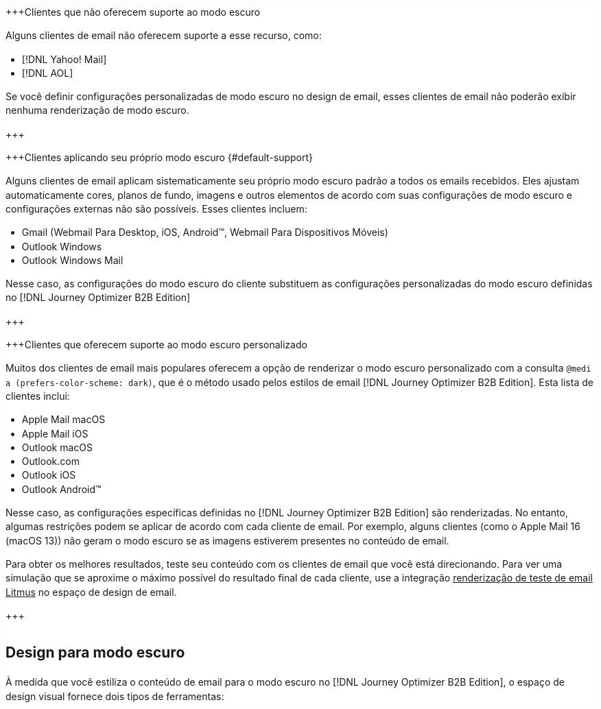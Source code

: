 
+++Clientes que não oferecem suporte ao modo escuro

Alguns clientes de email não oferecem suporte a esse recurso, como:

* [!DNL Yahoo! Mail]
* [!DNL AOL]

Se você definir configurações personalizadas de modo escuro no design de email, esses clientes de email não poderão exibir nenhuma renderização de modo escuro. 

+++

+++Clientes aplicando seu próprio modo escuro {#default-support}

Alguns clientes de email aplicam sistematicamente seu próprio modo escuro padrão a todos os emails recebidos. Eles ajustam automaticamente cores, planos de fundo, imagens e outros elementos de acordo com suas configurações de modo escuro e configurações externas não são possíveis. Esses clientes incluem:

* Gmail (Webmail Para Desktop, iOS, Android™, Webmail Para Dispositivos Móveis)
* Outlook Windows
* Outlook Windows Mail


Nesse caso, as configurações do modo escuro do cliente substituem as configurações personalizadas do modo escuro definidas no [!DNL Journey Optimizer B2B Edition]

+++

+++Clientes que oferecem suporte ao modo escuro personalizado

Muitos dos clientes de email mais populares oferecem a opção de renderizar o modo escuro personalizado com a consulta `@media (prefers-color-scheme: dark)`, que é o método usado pelos estilos de email [!DNL Journey Optimizer B2B Edition]. Esta lista de clientes inclui:

* Apple Mail macOS
* Apple Mail iOS
* Outlook macOS
* Outlook.com
* Outlook iOS
* Outlook Android™

Nesse caso, as configurações específicas definidas no [!DNL Journey Optimizer B2B Edition] são renderizadas. No entanto, algumas restrições podem se aplicar de acordo com cada cliente de email. Por exemplo, alguns clientes (como o Apple Mail 16 (macOS 13)) não geram o modo escuro se as imagens estiverem presentes no conteúdo de email.

Para obter os melhores resultados, teste seu conteúdo com os clientes de email que você está direcionando. Para ver uma simulação que se aproxime o máximo possível do resultado final de cada cliente, use a integração [renderização de teste de email Litmus](./email-test-rendering.md) no espaço de design de email.

+++

## Design para modo escuro

À medida que você estiliza o conteúdo de email para o modo escuro no [!DNL Journey Optimizer B2B Edition], o espaço de design visual fornece dois tipos de ferramentas:
